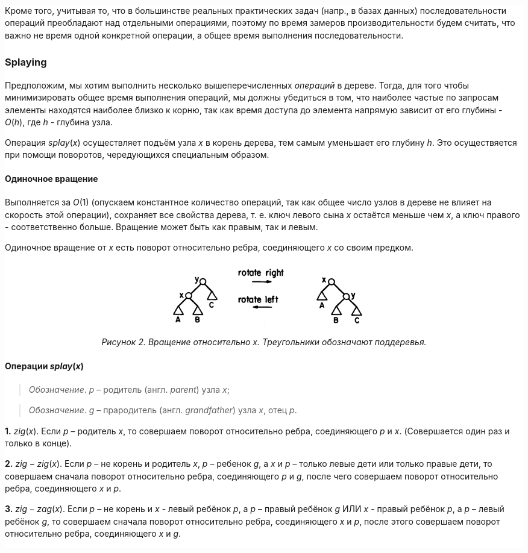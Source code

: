 Кроме того, учитывая то, что в большинстве реальных практических задач (напр., в базах данных) последовательности операций преобладают над отдельными операциями, поэтому по время замеров производительности будем считать, что важно не время одной конкретной операции, а общее время выполнения последовательности.

### Splaying

Предположим, мы хотим выполнить несколько вышеперечисленных *операций* в дереве. Тогда, для того чтобы минимизировать общее время выполнения операций, мы должны убедиться в том, что наиболее частые по запросам элементы находятся наиболее близко к корню, так как время доступа до элемента напрямую зависит от его глубины - $O(h)$, где $h$ - глубина узла.

Операция $splay(x)$ осуществляет подъём узла $x$ в корень дерева, тем самым уменьшает его глубину $h$. Это осуществяется при помощи поворотов, чередующихся специальным образом.

#### Одиночное вращение

Выполняется за $O(1)$ (опускаем константное количество операций, так как общее число узлов в дереве не влияет на скорость этой операции), сохраняет все свойства дерева, т. е. ключ левого сына $x$ остаётся меньше чем $x$, а ключ правого - соответственно больше. Вращение может быть как правым, так и левым.

Одиночное вращение от $x$ есть поворот относительно ребра, соединяющего $x$ со своим предком.

<div>
    <div style="display: flex; justify-content: center">
        <img src="./pictures/1.png"/>
    </div>
    <p style="font-style: italic; text-align: center">Рисунок 2. Вращение относительно x. Треугольники обозначают поддеревья.</p>
</div>

#### Операции $splay(x)$

> *Обозначение*. $p$ – родитель (англ. *parent*) узла $x$; 

> *Обозначение*. $g$ – прародитель (англ. *grandfather*) узла $x$, отец $p$.

**1.** $zig(x)$. Если $p$ – родитель $x$, то совершаем поворот относительно ребра, соединяющего $p$ и $x$. (Совершается один раз и только в конце).

**2.** $zig-zig(x)$. Если $p$ – не корень и родитель $x$, $p$ – ребенок $g$, а $x$ и $p$ – только левые дети или только правые дети, то совершаем сначала поворот относительно ребра, соединяющего $p$ и $g$, после чего совершаем поворот относительно ребра, соединяющего $x$ и $p$.

**3.** $zig-zag(x)$. Если $p$ – не корень и $x$ - левый ребёнок $p$, а $p$ – правый ребёнок $g$ ИЛИ $x$ - правый ребёнок $p$, а $p$ – левый ребёнок $g$, то совершаем сначала поворот относительно ребра, соединяющего $x$ и $p$, после этого совершаем поворот относительно ребра, соединяющего $x$ и $g$.

<div>
    <div style="display: flex; justify-content: center">